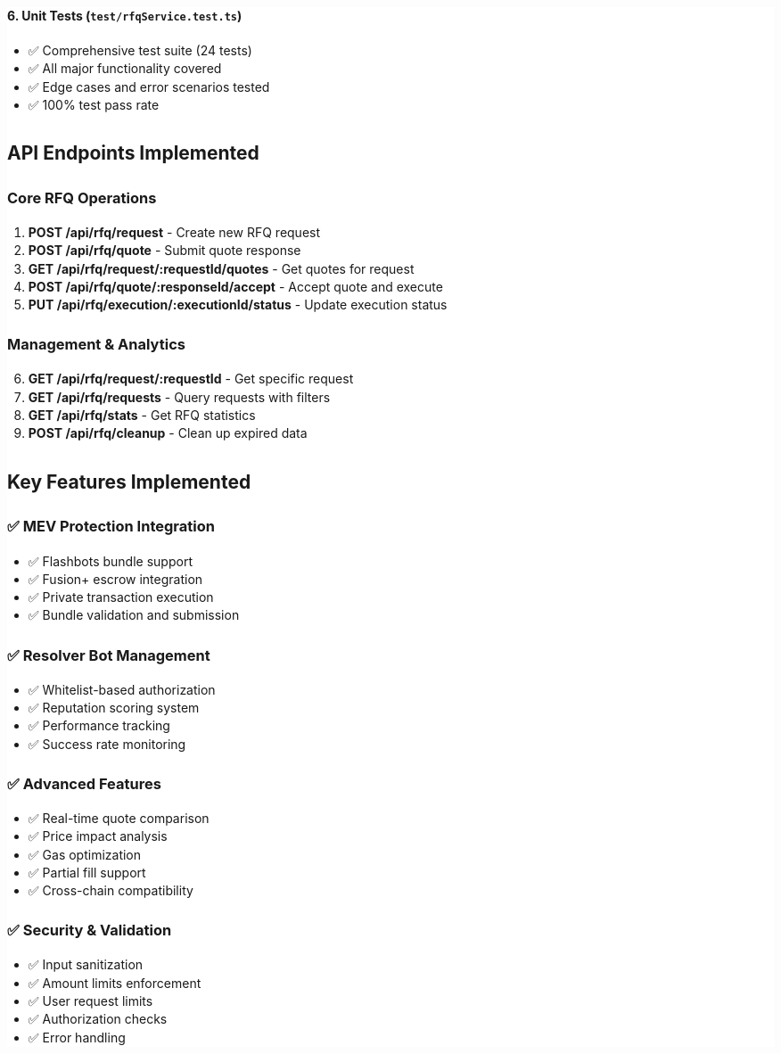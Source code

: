#### 6. **Unit Tests** (`test/rfqService.test.ts`)
- ✅ Comprehensive test suite (24 tests)
- ✅ All major functionality covered
- ✅ Edge cases and error scenarios tested
- ✅ 100% test pass rate

## API Endpoints Implemented

### Core RFQ Operations
1. **POST /api/rfq/request** - Create new RFQ request
2. **POST /api/rfq/quote** - Submit quote response
3. **GET /api/rfq/request/:requestId/quotes** - Get quotes for request
4. **POST /api/rfq/quote/:responseId/accept** - Accept quote and execute
5. **PUT /api/rfq/execution/:executionId/status** - Update execution status

### Management & Analytics
6. **GET /api/rfq/request/:requestId** - Get specific request
7. **GET /api/rfq/requests** - Query requests with filters
8. **GET /api/rfq/stats** - Get RFQ statistics
9. **POST /api/rfq/cleanup** - Clean up expired data

## Key Features Implemented

### ✅ **MEV Protection Integration**
- ✅ Flashbots bundle support
- ✅ Fusion+ escrow integration
- ✅ Private transaction execution
- ✅ Bundle validation and submission

### ✅ **Resolver Bot Management**
- ✅ Whitelist-based authorization
- ✅ Reputation scoring system
- ✅ Performance tracking
- ✅ Success rate monitoring

### ✅ **Advanced Features**
- ✅ Real-time quote comparison
- ✅ Price impact analysis
- ✅ Gas optimization
- ✅ Partial fill support
- ✅ Cross-chain compatibility

### ✅ **Security & Validation**
- ✅ Input sanitization
- ✅ Amount limits enforcement
- ✅ User request limits
- ✅ Authorization checks
- ✅ Error handling
